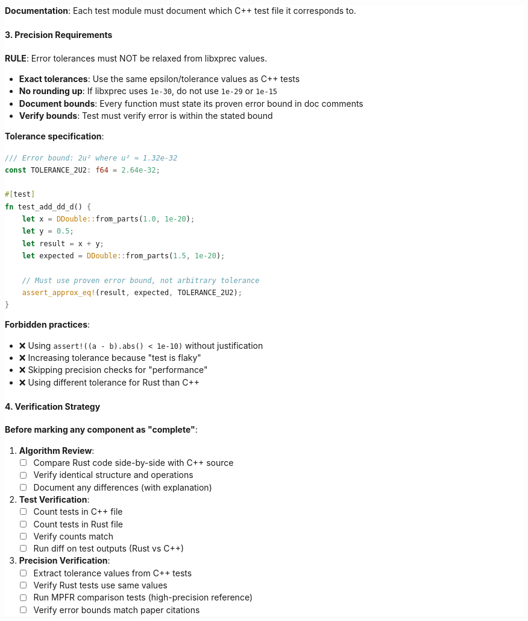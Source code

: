 ```
```

**Documentation**: Each test module must document which C++ test file it corresponds to.

#### 3. Precision Requirements
**RULE**: Error tolerances must NOT be relaxed from libxprec values.

- **Exact tolerances**: Use the same epsilon/tolerance values as C++ tests
- **No rounding up**: If libxprec uses `1e-30`, do not use `1e-29` or `1e-15`
- **Document bounds**: Every function must state its proven error bound in doc comments
- **Verify bounds**: Test must verify error is within the stated bound

**Tolerance specification**:
```rust
/// Error bound: 2u² where u² ≈ 1.32e-32
const TOLERANCE_2U2: f64 = 2.64e-32;

#[test]
fn test_add_dd_d() {
    let x = DDouble::from_parts(1.0, 1e-20);
    let y = 0.5;
    let result = x + y;
    let expected = DDouble::from_parts(1.5, 1e-20);
    
    // Must use proven error bound, not arbitrary tolerance
    assert_approx_eq!(result, expected, TOLERANCE_2U2);
}
```

**Forbidden practices**:
- ❌ Using `assert!((a - b).abs() < 1e-10)` without justification
- ❌ Increasing tolerance because "test is flaky"
- ❌ Skipping precision checks for "performance"
- ❌ Using different tolerance for Rust than C++

#### 4. Verification Strategy

**Before marking any component as "complete"**:

1. **Algorithm Review**:
   - [ ] Compare Rust code side-by-side with C++ source
   - [ ] Verify identical structure and operations
   - [ ] Document any differences (with explanation)

2. **Test Verification**:
   - [ ] Count tests in C++ file
   - [ ] Count tests in Rust file
   - [ ] Verify counts match
   - [ ] Run diff on test outputs (Rust vs C++)

3. **Precision Verification**:
   - [ ] Extract tolerance values from C++ tests
   - [ ] Verify Rust tests use same values
   - [ ] Run MPFR comparison tests (high-precision reference)
   - [ ] Verify error bounds match paper citations
